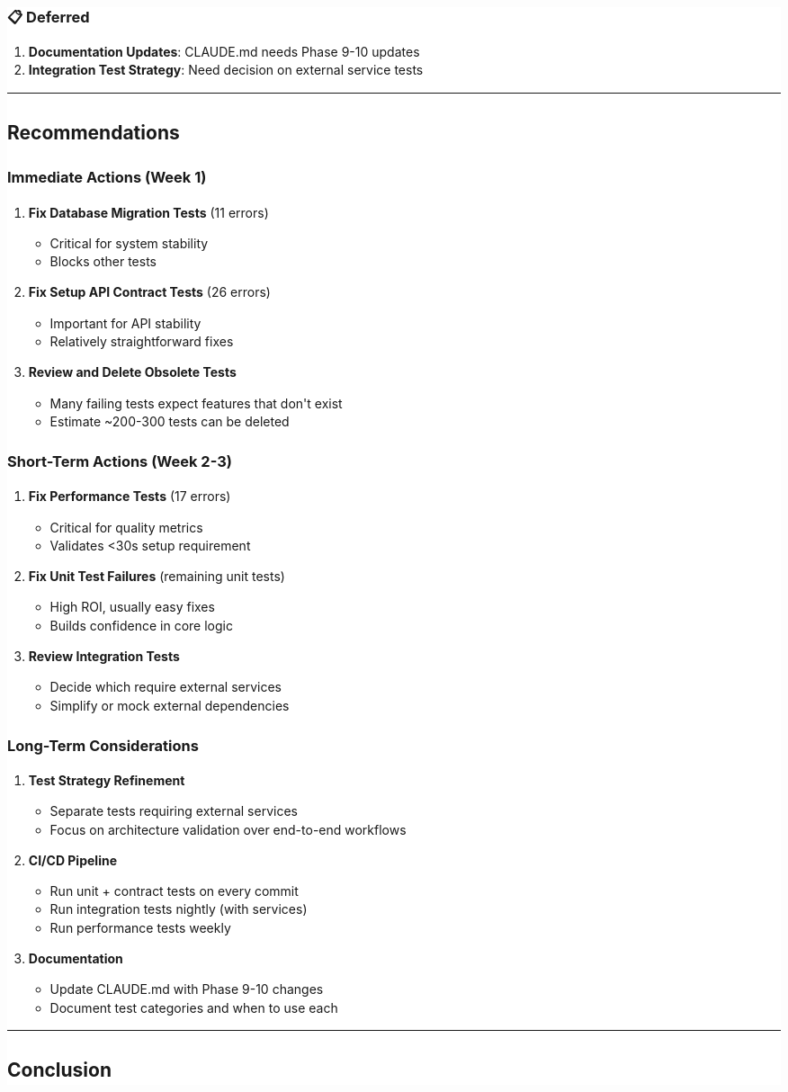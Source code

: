 ### 📋 Deferred
1. **Documentation Updates**: CLAUDE.md needs Phase 9-10 updates
2. **Integration Test Strategy**: Need decision on external service tests

---

## Recommendations

### Immediate Actions (Week 1)
1. **Fix Database Migration Tests** (11 errors)
   - Critical for system stability
   - Blocks other tests

2. **Fix Setup API Contract Tests** (26 errors)
   - Important for API stability
   - Relatively straightforward fixes

3. **Review and Delete Obsolete Tests**
   - Many failing tests expect features that don't exist
   - Estimate ~200-300 tests can be deleted

### Short-Term Actions (Week 2-3)
1. **Fix Performance Tests** (17 errors)
   - Critical for quality metrics
   - Validates <30s setup requirement

2. **Fix Unit Test Failures** (remaining unit tests)
   - High ROI, usually easy fixes
   - Builds confidence in core logic

3. **Review Integration Tests**
   - Decide which require external services
   - Simplify or mock external dependencies

### Long-Term Considerations
1. **Test Strategy Refinement**
   - Separate tests requiring external services
   - Focus on architecture validation over end-to-end workflows

2. **CI/CD Pipeline**
   - Run unit + contract tests on every commit
   - Run integration tests nightly (with services)
   - Run performance tests weekly

3. **Documentation**
   - Update CLAUDE.md with Phase 9-10 changes
   - Document test categories and when to use each

---

## Conclusion
